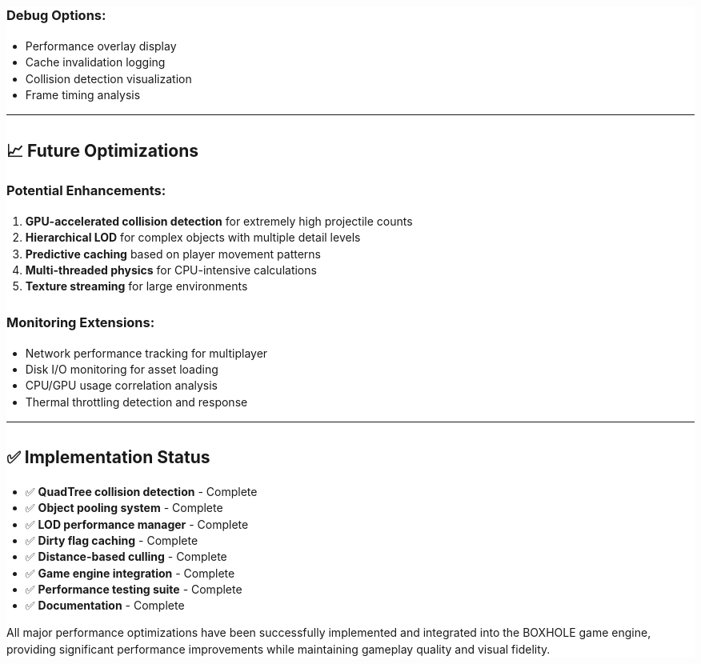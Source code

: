 ### **Debug Options:**
- Performance overlay display
- Cache invalidation logging
- Collision detection visualization
- Frame timing analysis

---

## 📈 Future Optimizations

### **Potential Enhancements:**
1. **GPU-accelerated collision detection** for extremely high projectile counts
2. **Hierarchical LOD** for complex objects with multiple detail levels
3. **Predictive caching** based on player movement patterns
4. **Multi-threaded physics** for CPU-intensive calculations
5. **Texture streaming** for large environments

### **Monitoring Extensions:**
- Network performance tracking for multiplayer
- Disk I/O monitoring for asset loading
- CPU/GPU usage correlation analysis
- Thermal throttling detection and response

---

## ✅ Implementation Status

- ✅ **QuadTree collision detection** - Complete
- ✅ **Object pooling system** - Complete  
- ✅ **LOD performance manager** - Complete
- ✅ **Dirty flag caching** - Complete
- ✅ **Distance-based culling** - Complete
- ✅ **Game engine integration** - Complete
- ✅ **Performance testing suite** - Complete
- ✅ **Documentation** - Complete

All major performance optimizations have been successfully implemented and integrated into the BOXHOLE game engine, providing significant performance improvements while maintaining gameplay quality and visual fidelity.
